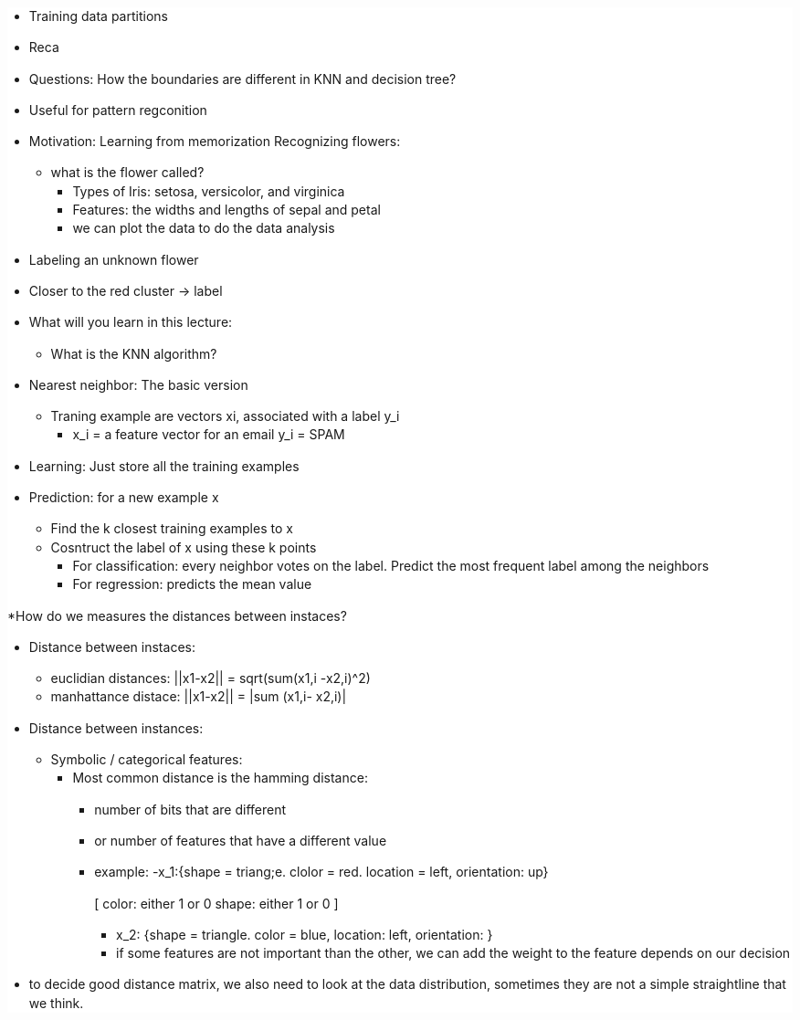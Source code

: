 * Training data partitions

* Reca

* Questions: How the boundaries are different in KNN and decision tree?

* Useful for pattern regconition

* Motivation: Learning from memorization Recognizing flowers:
    - what is the flower called?
        - Types of Iris: setosa, versicolor, and virginica
        - Features: the widths and lengths of sepal and petal
        - we can plot the data to do the data analysis

* Labeling an unknown flower
* Closer to the red cluster
    -> label

* What will you learn in this lecture:
    - What is the KNN algorithm?

* Nearest neighbor: The basic version
    - Traning example are vectors xi, associated with a label y_i
        - x_i = a feature vector for an email y_i = SPAM
* Learning: Just store all the training examples
* Prediction: for a new example x
    - Find the k closest training examples to x
    - Cosntruct the label of x using these k points
        - For classification: every neighbor votes on the label. Predict the most frequent label among the neighbors
        - For regression: predicts the mean value

*How do we measures the distances between instaces?

* Distance between instaces:
    - euclidian distances: ||x1-x2|| = sqrt(sum(x1,i -x2,i)^2)
    - manhattance distace: ||x1-x2|| = |sum (x1,i- x2,i)|

* Distance between instances:
    - Symbolic / categorical features:
        - Most common distance is the hamming distance:
            - number of bits that are different
            - or number of features that have a different value
            - example:
                -x_1:{shape = triang;e. clolor = red. location = left, orientation: up}

                [
                    color: either 1 or 0
                    shape: either 1 or 0
                ]
                - x_2: {shape = triangle. color = blue, location: left, orientation: }
                - if some features are not important than the other, we can add the weight to the feature depends on our decision

- to decide good distance matrix, we also need to look at the data distribution, sometimes they are not a simple straightline that we think.
